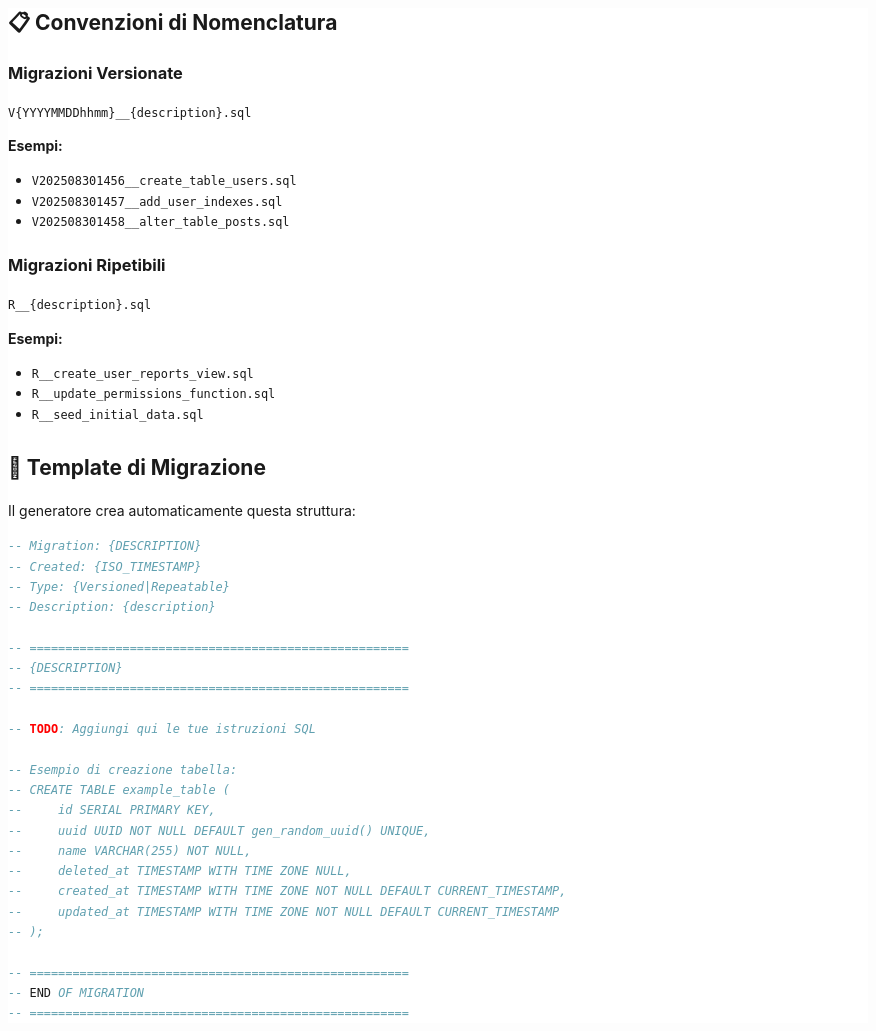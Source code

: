 ## 📋 Convenzioni di Nomenclatura

### Migrazioni Versionate

```
V{YYYYMMDDhhmm}__{description}.sql
```

**Esempi:**
- `V202508301456__create_table_users.sql`
- `V202508301457__add_user_indexes.sql`
- `V202508301458__alter_table_posts.sql`

### Migrazioni Ripetibili

```
R__{description}.sql
```

**Esempi:**
- `R__create_user_reports_view.sql`
- `R__update_permissions_function.sql`
- `R__seed_initial_data.sql`

## 🎨 Template di Migrazione

Il generatore crea automaticamente questa struttura:

```sql
-- Migration: {DESCRIPTION}
-- Created: {ISO_TIMESTAMP}
-- Type: {Versioned|Repeatable}
-- Description: {description}

-- =====================================================
-- {DESCRIPTION}
-- =====================================================

-- TODO: Aggiungi qui le tue istruzioni SQL

-- Esempio di creazione tabella:
-- CREATE TABLE example_table (
--     id SERIAL PRIMARY KEY,
--     uuid UUID NOT NULL DEFAULT gen_random_uuid() UNIQUE,
--     name VARCHAR(255) NOT NULL,
--     deleted_at TIMESTAMP WITH TIME ZONE NULL,
--     created_at TIMESTAMP WITH TIME ZONE NOT NULL DEFAULT CURRENT_TIMESTAMP,
--     updated_at TIMESTAMP WITH TIME ZONE NOT NULL DEFAULT CURRENT_TIMESTAMP
-- );

-- =====================================================
-- END OF MIGRATION
-- =====================================================
```
